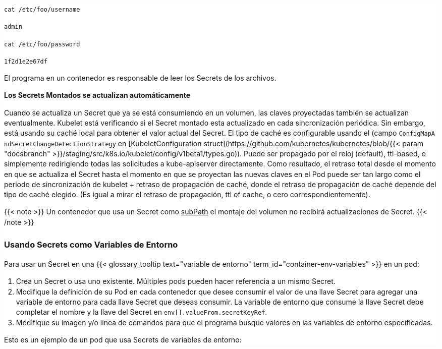 ```shell
cat /etc/foo/username
```

```none
admin
```

```shell
cat /etc/foo/password
```

```none
1f2d1e2e67df
```

El programa en un contenedor es responsable de leer los Secrets de los archivos.

**Los Secrets Montados se actualizan automáticamente**

Cuando se actualiza un Secret que ya se está consumiendo en un volumen, las claves proyectadas también se actualizan eventualmente.
Kubelet está verificando si el Secret montado esta actualizado en cada sincronización periódica.
Sin embargo, está usando su caché local para obtener el valor actual del Secret.
El tipo de caché es configurable usando el  (campo `ConfigMapAndSecretChangeDetectionStrategy`  en
[KubeletConfiguration struct](https://github.com/kubernetes/kubernetes/blob/{{< param "docsbranch" >}}/staging/src/k8s.io/kubelet/config/v1beta1/types.go)).
Puede ser propagado por el reloj (default), ttl-based, o simplemente redirigiendo
todas las solicitudes a kube-apiserver directamente.
Como resultado, el retraso total desde el momento en que se actualiza el Secret hasta el momento en que se proyectan las nuevas claves en el Pod puede ser tan largo como el periodo de sincronización de kubelet + retraso de 
propagación de caché, donde el retraso de propagación de caché depende del tipo de caché elegido.
(Es igual a mirar el retraso de propagación, ttl of cache, o cero correspondientemente).

{{< note >}}
Un contenedor que usa un Secret como
[subPath](/docs/concepts/storage/volumes#using-subpath) el montaje del volumen no recibirá actualizaciones de Secret.
{{< /note >}}

### Usando Secrets como Variables de Entorno

Para usar un Secret en una {{< glossary_tooltip text="variable de entorno" term_id="container-env-variables" >}}
en un pod:

1. Crea un Secret o usa uno existente. Múltiples pods pueden hacer referencia a un mismo Secret.
1. Modifique la definición de su Pod en cada contenedor que desee consumir el valor de una llave Secret para agregar una variable de entorno para cada llave Secret que deseas consumir.   La variable de entorno que consume la llave Secret debe completar el nombre y la llave del  Secret en `env[].valueFrom.secretKeyRef`.
1. Modifique su imagen y/o linea de comandos para que el programa busque valores en las variables de entorno especificadas.

Esto es un ejemplo de un pod que usa Secrets de variables de entorno:
